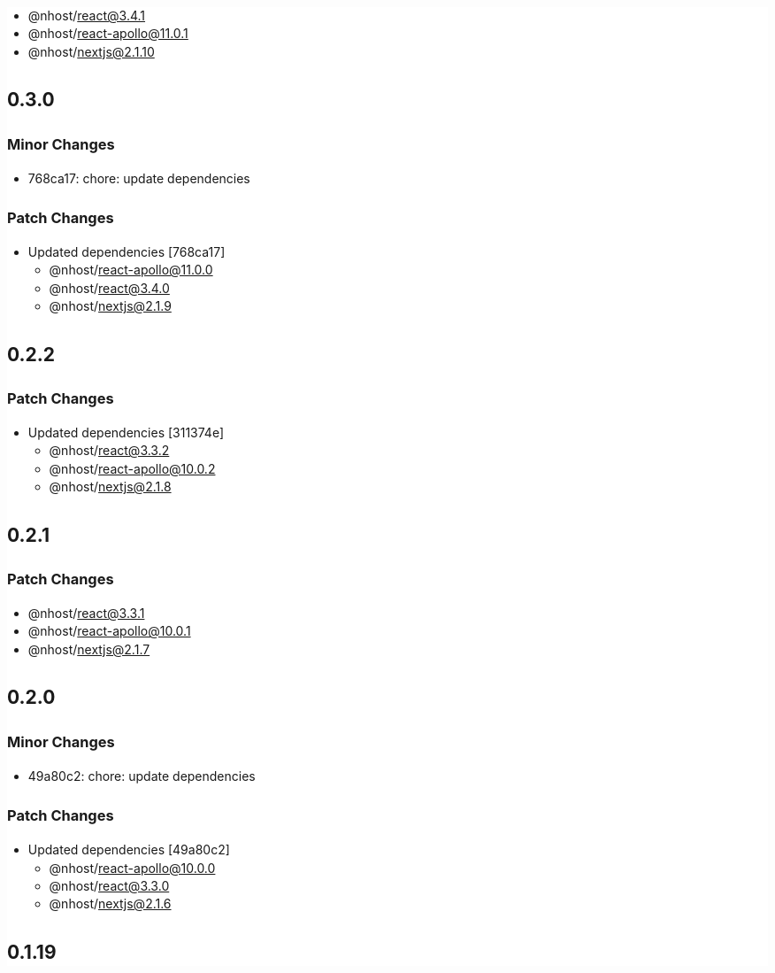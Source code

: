 - @nhost/react@3.4.1
- @nhost/react-apollo@11.0.1
- @nhost/nextjs@2.1.10

## 0.3.0

### Minor Changes

- 768ca17: chore: update dependencies

### Patch Changes

- Updated dependencies [768ca17]
  - @nhost/react-apollo@11.0.0
  - @nhost/react@3.4.0
  - @nhost/nextjs@2.1.9

## 0.2.2

### Patch Changes

- Updated dependencies [311374e]
  - @nhost/react@3.3.2
  - @nhost/react-apollo@10.0.2
  - @nhost/nextjs@2.1.8

## 0.2.1

### Patch Changes

- @nhost/react@3.3.1
- @nhost/react-apollo@10.0.1
- @nhost/nextjs@2.1.7

## 0.2.0

### Minor Changes

- 49a80c2: chore: update dependencies

### Patch Changes

- Updated dependencies [49a80c2]
  - @nhost/react-apollo@10.0.0
  - @nhost/react@3.3.0
  - @nhost/nextjs@2.1.6

## 0.1.19
